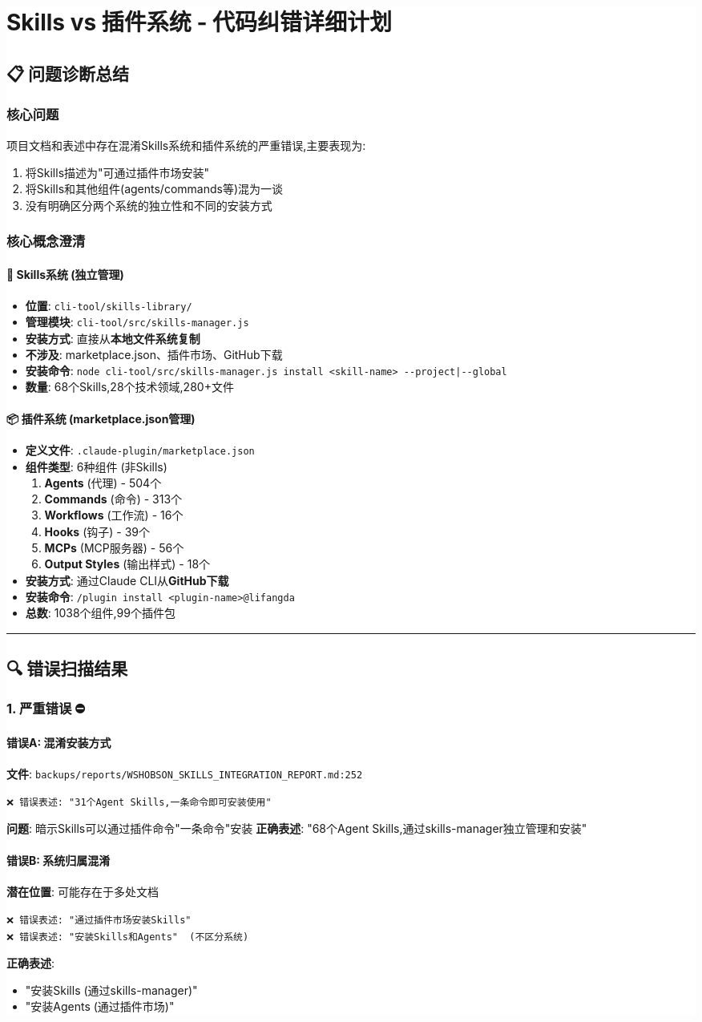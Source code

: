 # Skills vs 插件系统 - 代码纠错详细计划

## 📋 问题诊断总结

### 核心问题
项目文档和表述中存在混淆Skills系统和插件系统的严重错误,主要表现为:
1. 将Skills描述为"可通过插件市场安装"
2. 将Skills和其他组件(agents/commands等)混为一谈
3. 没有明确区分两个系统的独立性和不同的安装方式

### 核心概念澄清

#### 🎯 **Skills系统** (独立管理)
- **位置**: `cli-tool/skills-library/`
- **管理模块**: `cli-tool/src/skills-manager.js`
- **安装方式**: 直接从**本地文件系统复制**
- **不涉及**: marketplace.json、插件市场、GitHub下载
- **安装命令**: `node cli-tool/src/skills-manager.js install <skill-name> --project|--global`
- **数量**: 68个Skills,28个技术领域,280+文件

#### 📦 **插件系统** (marketplace.json管理)
- **定义文件**: `.claude-plugin/marketplace.json`
- **组件类型**: 6种组件 (非Skills)
  1. **Agents** (代理) - 504个
  2. **Commands** (命令) - 313个
  3. **Workflows** (工作流) - 16个
  4. **Hooks** (钩子) - 39个
  5. **MCPs** (MCP服务器) - 56个
  6. **Output Styles** (输出样式) - 18个
- **安装方式**: 通过Claude CLI从**GitHub下载**
- **安装命令**: `/plugin install <plugin-name>@lifangda`
- **总数**: 1038个组件,99个插件包

---

## 🔍 错误扫描结果

### 1. 严重错误 ⛔

#### 错误A: 混淆安装方式
**文件**: `backups/reports/WSHOBSON_SKILLS_INTEGRATION_REPORT.md:252`
```
❌ 错误表述: "31个Agent Skills,一条命令即可安装使用"
```
**问题**: 暗示Skills可以通过插件命令"一条命令"安装
**正确表述**: "68个Agent Skills,通过skills-manager独立管理和安装"

#### 错误B: 系统归属混淆
**潜在位置**: 可能存在于多处文档
```
❌ 错误表述: "通过插件市场安装Skills"
❌ 错误表述: "安装Skills和Agents"  (不区分系统)
```
**正确表述**:
- "安装Skills (通过skills-manager)"
- "安装Agents (通过插件市场)"
